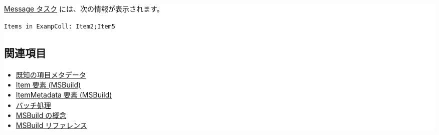 [Message タスク](../msbuild/message-task.md) には、次の情報が表示されます。

```
Items in ExampColl: Item2;Item5
```

## <a name="see-also"></a>関連項目
- [既知の項目メタデータ](../msbuild/msbuild-well-known-item-metadata.md)
- [Item 要素 (MSBuild)](../msbuild/item-element-msbuild.md)
- [ItemMetadata 要素 (MSBuild)](../msbuild/itemmetadata-element-msbuild.md)
- [バッチ処理](../msbuild/msbuild-batching.md)
- [MSBuild の概念](../msbuild/msbuild-concepts.md)
- [MSBuild リファレンス](../msbuild/msbuild-reference.md)
